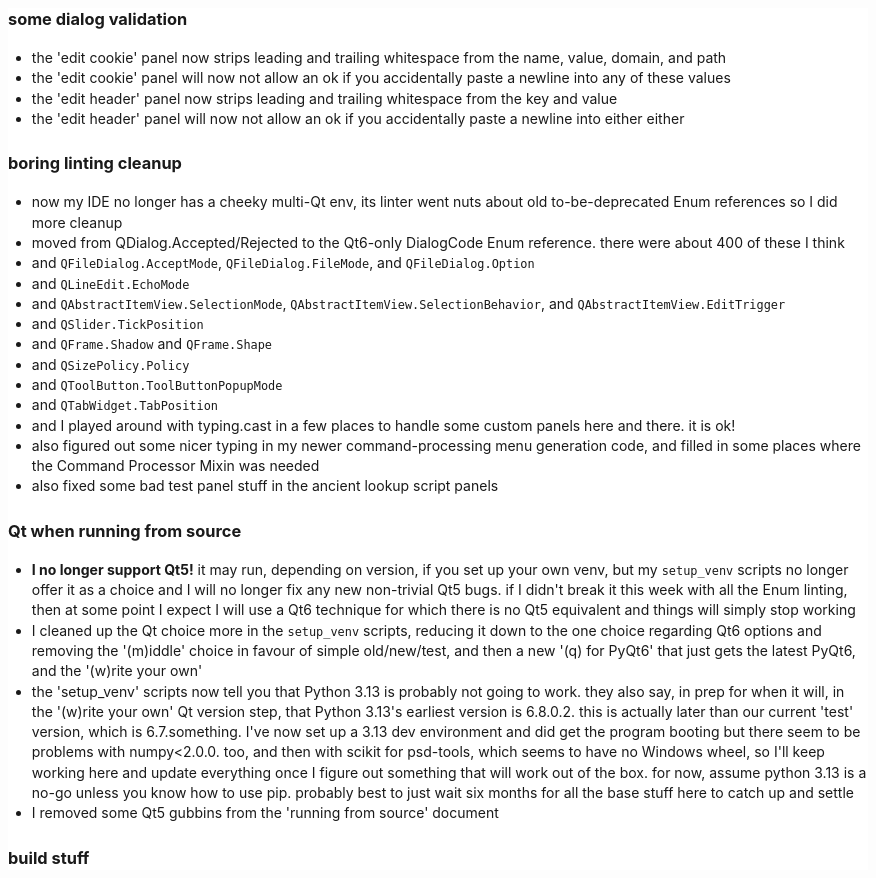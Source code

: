 ### some dialog validation

* the 'edit cookie' panel now strips leading and trailing whitespace from the name, value, domain, and path
* the 'edit cookie' panel will now not allow an ok if you accidentally paste a newline into any of these values
* the 'edit header' panel now strips leading and trailing whitespace from the key and value
* the 'edit header' panel will now not allow an ok if you accidentally paste a newline into either either

### boring linting cleanup

* now my IDE no longer has a cheeky multi-Qt env, its linter went nuts about old to-be-deprecated Enum references so I did more cleanup
* moved from QDialog.Accepted/Rejected to the Qt6-only DialogCode Enum reference. there were about 400 of these I think
* and `QFileDialog.AcceptMode`, `QFileDialog.FileMode`, and `QFileDialog.Option`
* and `QLineEdit.EchoMode`
* and `QAbstractItemView.SelectionMode`, `QAbstractItemView.SelectionBehavior`, and `QAbstractItemView.EditTrigger`
* and `QSlider.TickPosition`
* and `QFrame.Shadow` and `QFrame.Shape`
* and `QSizePolicy.Policy`
* and `QToolButton.ToolButtonPopupMode`
* and `QTabWidget.TabPosition`
* and I played around with typing.cast in a few places to handle some custom panels here and there. it is ok!
* also figured out some nicer typing in my newer command-processing menu generation code, and filled in some places where the Command Processor Mixin was needed
* also fixed some bad test panel stuff in the ancient lookup script panels

### Qt when running from source

* **I no longer support Qt5!** it may run, depending on version, if you set up your own venv, but my `setup_venv` scripts no longer offer it as a choice and I will no longer fix any new non-trivial Qt5 bugs. if I didn't break it this week with all the Enum linting, then at some point I expect I will use a Qt6 technique for which there is no Qt5 equivalent and things will simply stop working
* I cleaned up the Qt choice more in the `setup_venv` scripts, reducing it down to the one choice regarding Qt6 options and removing the '(m)iddle' choice in favour of simple old/new/test, and then a new '(q) for PyQt6' that just gets the latest PyQt6, and the '(w)rite your own'
* the 'setup_venv' scripts now tell you that Python 3.13 is probably not going to work. they also say, in prep for when it will, in the '(w)rite your own' Qt version step, that Python 3.13's earliest version is 6.8.0.2. this is actually later than our current 'test' version, which is 6.7.something. I've now set up a 3.13 dev environment and did get the program booting but there seem to be problems with numpy<2.0.0. too, and then with scikit for psd-tools, which seems to have no Windows wheel, so I'll keep working here and update everything once I figure out something that will work out of the box. for now, assume python 3.13 is a no-go unless you know how to use pip. probably best to just wait six months for all the base stuff here to catch up and settle
* I removed some Qt5 gubbins from the 'running from source' document

### build stuff

